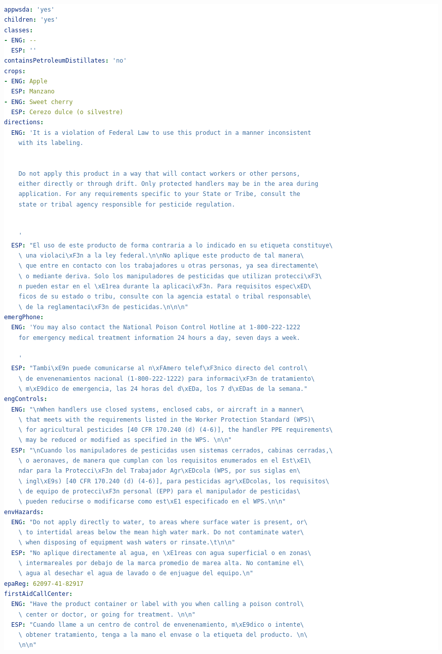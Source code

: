 ```yaml
appwsda: 'yes'
children: 'yes'
classes:
- ENG: --
  ESP: ''
containsPetroleumDistillates: 'no'
crops:
- ENG: Apple
  ESP: Manzano
- ENG: Sweet cherry
  ESP: Cerezo dulce (o silvestre)
directions:
  ENG: 'It is a violation of Federal Law to use this product in a manner inconsistent
    with its labeling.


    Do not apply this product in a way that will contact workers or other persons,
    either directly or through drift. Only protected handlers may be in the area during
    application. For any requirements specific to your State or Tribe, consult the
    state or tribal agency responsible for pesticide regulation.


    '
  ESP: "El uso de este producto de forma contraria a lo indicado en su etiqueta constituye\
    \ una violaci\xF3n a la ley federal.\n\nNo aplique este producto de tal manera\
    \ que entre en contacto con los trabajadores u otras personas, ya sea directamente\
    \ o mediante deriva. Solo los manipuladores de pesticidas que utilizan protecci\xF3\
    n pueden estar en el \xE1rea durante la aplicaci\xF3n. Para requisitos espec\xED\
    ficos de su estado o tribu, consulte con la agencia estatal o tribal responsable\
    \ de la reglamentaci\xF3n de pesticidas.\n\n\n"
emergPhone:
  ENG: 'You may also contact the National Poison Control Hotline at 1-800-222-1222
    for emergency medical treatment information 24 hours a day, seven days a week.

    '
  ESP: "Tambi\xE9n puede comunicarse al n\xFAmero telef\xF3nico directo del control\
    \ de envenenamientos nacional (1-800-222-1222) para informaci\xF3n de tratamiento\
    \ m\xE9dico de emergencia, las 24 horas del d\xEDa, los 7 d\xEDas de la semana."
engControls:
  ENG: "\nWhen handlers use closed systems, enclosed cabs, or aircraft in a manner\
    \ that meets with the requirements listed in the Worker Protection Standard (WPS)\
    \ for agricultural pesticides [40 CFR 170.240 (d) (4-6)], the handler PPE requirements\
    \ may be reduced or modified as specified in the WPS. \n\n"
  ESP: "\nCuando los manipuladores de pesticidas usen sistemas cerrados, cabinas cerradas,\
    \ o aeronaves, de manera que cumplan con los requisitos enumerados en el Est\xE1\
    ndar para la Protecci\xF3n del Trabajador Agr\xEDcola (WPS, por sus siglas en\
    \ ingl\xE9s) [40 CFR 170.240 (d) (4-6)], para pesticidas agr\xEDcolas, los requisitos\
    \ de equipo de protecci\xF3n personal (EPP) para el manipulador de pesticidas\
    \ pueden reducirse o modificarse como est\xE1 especificado en el WPS.\n\n"
envHazards:
  ENG: "Do not apply directly to water, to areas where surface water is present, or\
    \ to intertidal areas below the mean high water mark. Do not contaminate water\
    \ when disposing of equipment wash waters or rinsate.\t\n\n"
  ESP: "No aplique directamente al agua, en \xE1reas con agua superficial o en zonas\
    \ intermareales por debajo de la marca promedio de marea alta. No contamine el\
    \ agua al desechar el agua de lavado o de enjuague del equipo.\n"
epaReg: 62097-41-82917
firstAidCallCenter:
  ENG: "Have the product container or label with you when calling a poison control\
    \ center or doctor, or going for treatment. \n\n"
  ESP: "Cuando llame a un centro de control de envenenamiento, m\xE9dico o intente\
    \ obtener tratamiento, tenga a la mano el envase o la etiqueta del producto. \n\
    \n\n"
```